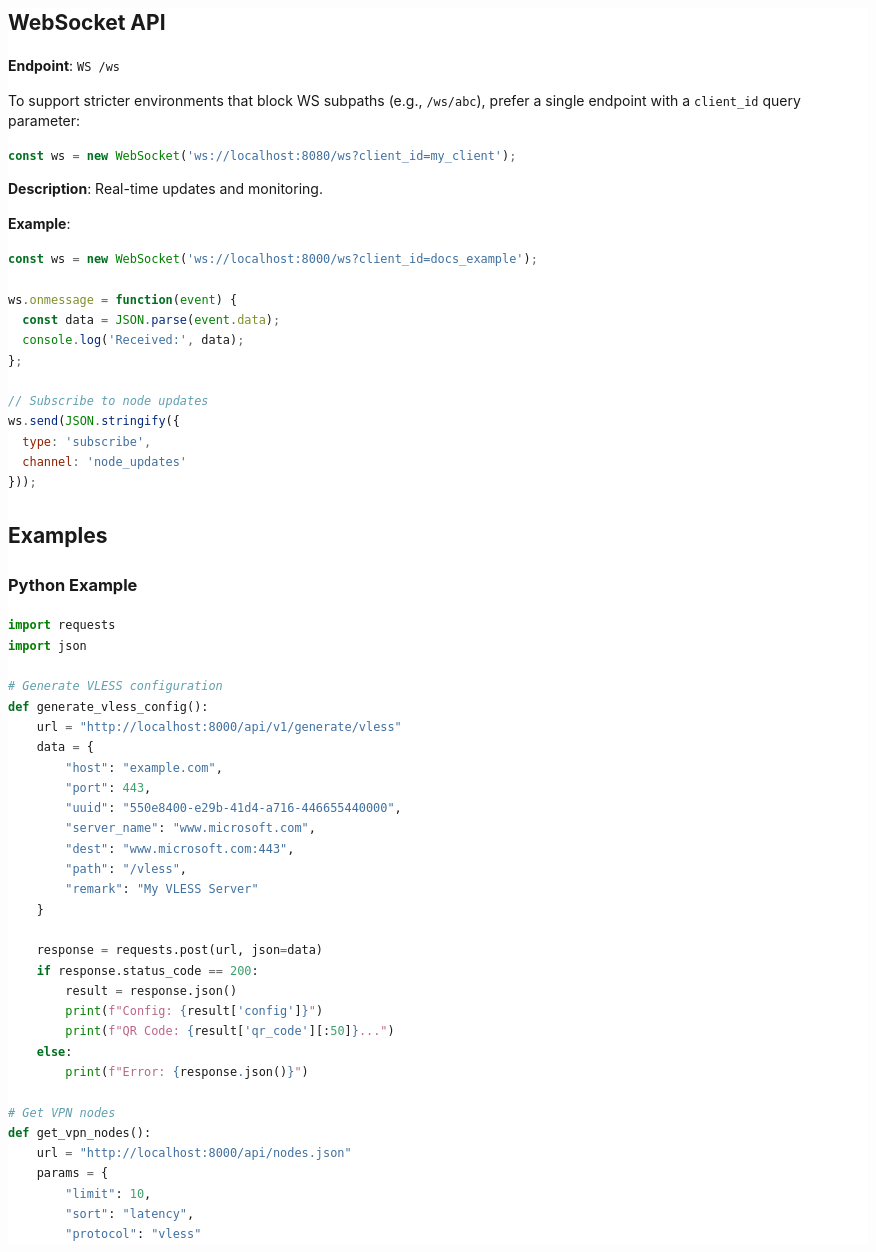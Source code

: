 ## WebSocket API

**Endpoint**: `WS /ws`

To support stricter environments that block WS subpaths (e.g., `/ws/abc`), prefer a single endpoint with a `client_id` query parameter:

```js
const ws = new WebSocket('ws://localhost:8080/ws?client_id=my_client');
```

**Description**: Real-time updates and monitoring.

**Example**:
```javascript
const ws = new WebSocket('ws://localhost:8000/ws?client_id=docs_example');

ws.onmessage = function(event) {
  const data = JSON.parse(event.data);
  console.log('Received:', data);
};

// Subscribe to node updates
ws.send(JSON.stringify({
  type: 'subscribe',
  channel: 'node_updates'
}));
```

## Examples

### Python Example

```python
import requests
import json

# Generate VLESS configuration
def generate_vless_config():
    url = "http://localhost:8000/api/v1/generate/vless"
    data = {
        "host": "example.com",
        "port": 443,
        "uuid": "550e8400-e29b-41d4-a716-446655440000",
        "server_name": "www.microsoft.com",
        "dest": "www.microsoft.com:443",
        "path": "/vless",
        "remark": "My VLESS Server"
    }
    
    response = requests.post(url, json=data)
    if response.status_code == 200:
        result = response.json()
        print(f"Config: {result['config']}")
        print(f"QR Code: {result['qr_code'][:50]}...")
    else:
        print(f"Error: {response.json()}")

# Get VPN nodes
def get_vpn_nodes():
    url = "http://localhost:8000/api/nodes.json"
    params = {
        "limit": 10,
        "sort": "latency",
        "protocol": "vless"
```